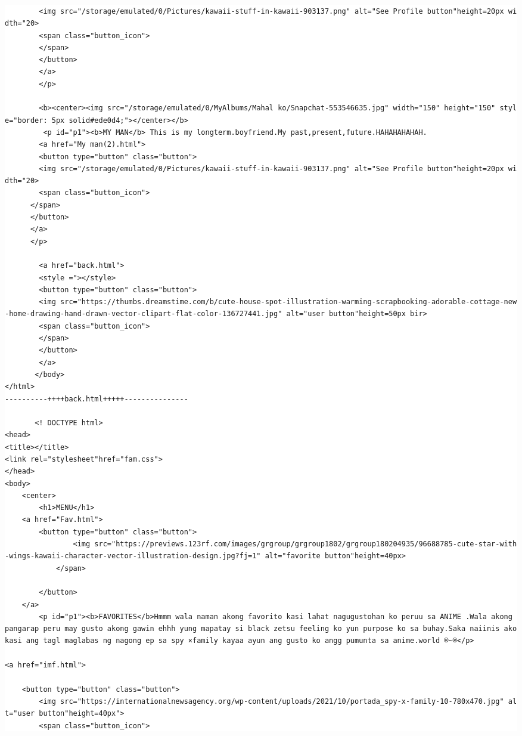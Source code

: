 ~~~~~~~~~ACTIVITY 2"WEBPAGE"~~~~~~~~~~~
        <img src="/storage/emulated/0/Pictures/kawaii-stuff-in-kawaii-903137.png" alt="See Profile button"height=20px width="20>
        <span class="button_icon">
        </span>
        </button>
        </a>
        </p>
      
        <b><center><img src="/storage/emulated/0/MyAlbums/Mahal ko/Snapchat-553546635.jpg" width="150" height="150" style="border: 5px solid#ede0d4;"></center></b> 
         <p id="p1"><b>MY MAN</b> This is my longterm.boyfriend.My past,present,future.HAHAHAHAHAH.
        <a href="My man(2).html">
        <button type="button" class="button">
        <img src="/storage/emulated/0/Pictures/kawaii-stuff-in-kawaii-903137.png" alt="See Profile button"height=20px width="20>
        <span class="button_icon">
      </span>
      </button>
      </a>
      </p>
      
        <a href="back.html">
        <style ="></style>
        <button type="button" class="button">
        <img src="https://thumbs.dreamstime.com/b/cute-house-spot-illustration-warming-scrapbooking-adorable-cottage-new-home-drawing-hand-drawn-vector-clipart-flat-color-136727441.jpg" alt="user button"height=50px bir>
        <span class="button_icon">
        </span>
        </button>
        </a>
       </body>
</html>
----------++++back.html+++++---------------

       <! DOCTYPE html>
<head>
<title></title>
<link rel="stylesheet"href="fam.css">
</head>
<body>
    <center>
        <h1>MENU</h1>
    <a href="Fav.html">
        <button type="button" class="button">
                <img src="https://previews.123rf.com/images/grgroup/grgroup1802/grgroup180204935/96688785-cute-star-with-wings-kawaii-character-vector-illustration-design.jpg?fj=1" alt="favorite button"height=40px>
            </span>
        
        </button>
    </a>
        <p id="p1"><b>FAVORITES</b>Hmmm wala naman akong favorito kasi lahat nagugustohan ko peruu sa ANIME .Wala akong pangarap peru may gusto akong gawin ehhh yung mapatay si black zetsu feeling ko yun purpose ko sa buhay.Saka naiinis ako kasi ang tagl maglabas ng nagong ep sa spy ×family kayaa ayun ang gusto ko angg pumunta sa anime.world ®~®</p>

<a href="imf.html">
    
    <button type="button" class="button">
        <img src="https://internationalnewsagency.org/wp-content/uploads/2021/10/portada_spy-x-family-10-780x470.jpg" alt="user button"height=40px">
        <span class="button_icon">
~~~~~~~~~